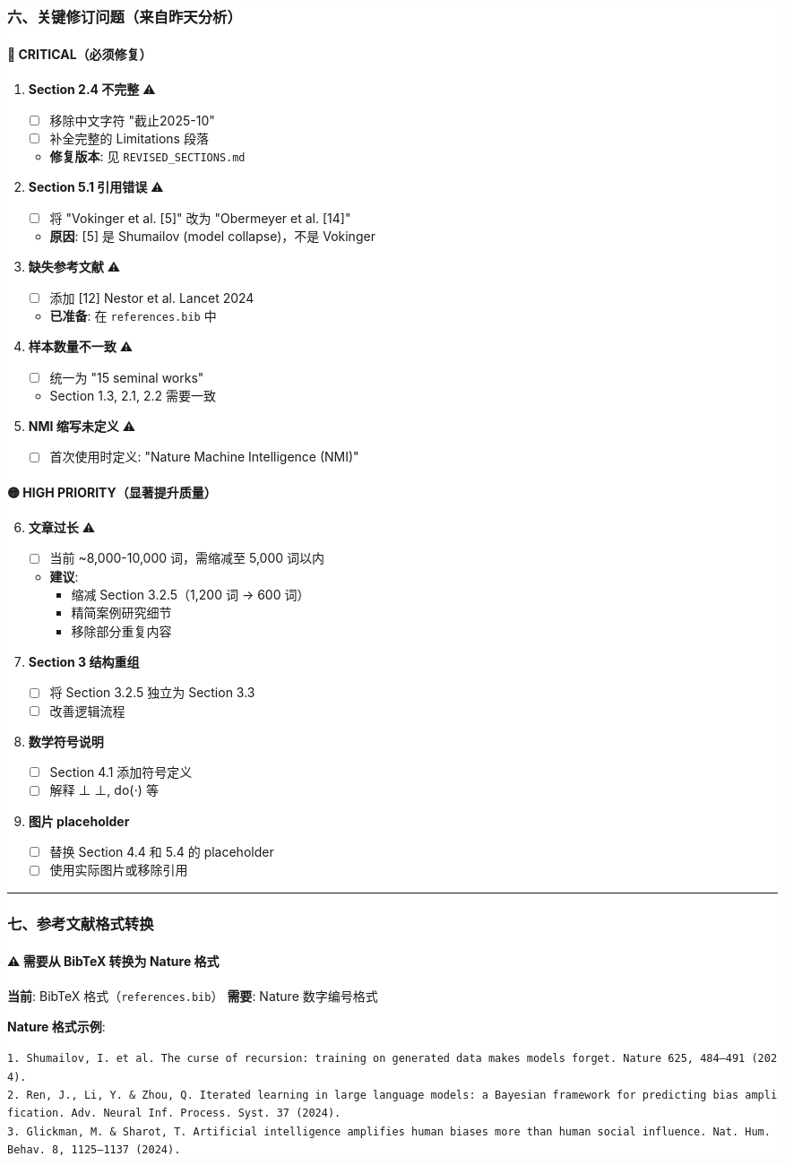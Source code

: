 
### 六、关键修订问题（来自昨天分析）

#### 🔴 CRITICAL（必须修复）

1. **Section 2.4 不完整** ⚠️
   - [ ] 移除中文字符 "截止2025-10"
   - [ ] 补全完整的 Limitations 段落
   - **修复版本**: 见 `REVISED_SECTIONS.md`

2. **Section 5.1 引用错误** ⚠️
   - [ ] 将 "Vokinger et al. [5]" 改为 "Obermeyer et al. [14]"
   - **原因**: [5] 是 Shumailov (model collapse)，不是 Vokinger

3. **缺失参考文献** ⚠️
   - [ ] 添加 [12] Nestor et al. Lancet 2024
   - **已准备**: 在 `references.bib` 中

4. **样本数量不一致** ⚠️
   - [ ] 统一为 "15 seminal works"
   - Section 1.3, 2.1, 2.2 需要一致

5. **NMI 缩写未定义** ⚠️
   - [ ] 首次使用时定义: "Nature Machine Intelligence (NMI)"

#### 🟡 HIGH PRIORITY（显著提升质量）

6. **文章过长** ⚠️
   - [ ] 当前 ~8,000-10,000 词，需缩减至 5,000 词以内
   - **建议**:
     - 缩减 Section 3.2.5（1,200 词 → 600 词）
     - 精简案例研究细节
     - 移除部分重复内容

7. **Section 3 结构重组**
   - [ ] 将 Section 3.2.5 独立为 Section 3.3
   - [ ] 改善逻辑流程

8. **数学符号说明**
   - [ ] Section 4.1 添加符号定义
   - [ ] 解释 $\perp\!\!\!\perp$, $\text{do}(\cdot)$ 等

9. **图片 placeholder**
   - [ ] 替换 Section 4.4 和 5.4 的 placeholder
   - [ ] 使用实际图片或移除引用

---

### 七、参考文献格式转换

#### ⚠️ 需要从 BibTeX 转换为 Nature 格式

**当前**: BibTeX 格式（`references.bib`）
**需要**: Nature 数字编号格式

**Nature 格式示例**:
```
1. Shumailov, I. et al. The curse of recursion: training on generated data makes models forget. Nature 625, 484–491 (2024).
2. Ren, J., Li, Y. & Zhou, Q. Iterated learning in large language models: a Bayesian framework for predicting bias amplification. Adv. Neural Inf. Process. Syst. 37 (2024).
3. Glickman, M. & Sharot, T. Artificial intelligence amplifies human biases more than human social influence. Nat. Hum. Behav. 8, 1125–1137 (2024).
```

